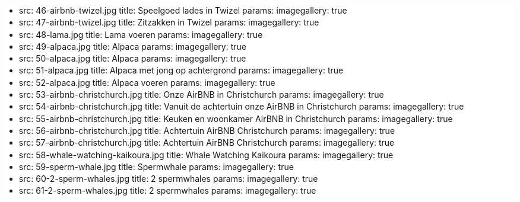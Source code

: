 - src: 46-airbnb-twizel.jpg
  title: Speelgoed lades in Twizel
  params:
    imagegallery: true
- src: 47-airbnb-twizel.jpg
  title: Zitzakken in Twizel
  params:
    imagegallery: true
- src: 48-lama.jpg
  title: Lama voeren
  params:
    imagegallery: true
- src: 49-alpaca.jpg
  title: Alpaca
  params:
    imagegallery: true
- src: 50-alpaca.jpg
  title: Alpaca
  params:
    imagegallery: true
- src: 51-alpaca.jpg
  title: Alpaca met jong op achtergrond
  params:
    imagegallery: true
- src: 52-alpaca.jpg
  title: Alpaca voeren
  params:
    imagegallery: true
- src: 53-airbnb-christchurch.jpg
  title: Onze AirBNB in Christchurch
  params:
    imagegallery: true
- src: 54-airbnb-christchurch.jpg
  title: Vanuit de achtertuin onze AirBNB in Christchurch
  params:
    imagegallery: true
- src: 55-airbnb-christchurch.jpg
  title: Keuken en woonkamer AirBNB in Christchurch
  params:
    imagegallery: true
- src: 56-airbnb-christchurch.jpg
  title: Achtertuin AirBNB Christchurch
  params:
    imagegallery: true
- src: 57-airbnb-christchurch.jpg
  title: Achtertuin AirBNB Christchurch
  params:
    imagegallery: true
- src: 58-whale-watching-kaikoura.jpg
  title: Whale Watching Kaikoura
  params:
    imagegallery: true
- src: 59-sperm-whale.jpg
  title: Spermwhale
  params:
    imagegallery: true
- src: 60-2-sperm-whales.jpg
  title: 2 spermwhales
  params:
    imagegallery: true
- src: 61-2-sperm-whales.jpg
  title: 2 spermwhales
  params:
    imagegallery: true
